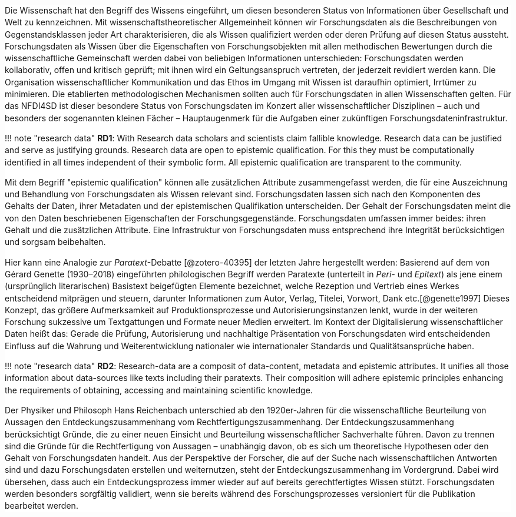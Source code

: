 
Die Wissenschaft hat den Begriff des Wissens eingeführt, um diesen besonderen Status von Informationen über Gesellschaft und Welt zu kennzeichnen. Mit wissenschaftstheoretischer Allgemeinheit können wir Forschungsdaten als die Beschreibungen von Gegenstandsklassen jeder Art charakterisieren, die als Wissen qualifiziert werden oder deren Prüfung auf diesen Status aussteht. Forschungsdaten als Wissen über die Eigenschaften von Forschungsobjekten mit allen methodischen Bewertungen durch die wissenschaftliche Gemeinschaft werden dabei von beliebigen Informationen unterschieden: Forschungsdaten werden kollaborativ, offen und kritisch geprüft; mit ihnen wird ein Geltungsanspruch vertreten, der jederzeit revidiert werden kann. Die Organisation wissenschaftlicher Kommunikation und das Ethos im Umgang mit Wissen ist daraufhin optimiert, Irrtümer zu minimieren. Die etablierten methodologischen Mechanismen sollten auch für Forschungsdaten in allen Wissenschaften gelten.
Für das NFDI4SD ist dieser besondere Status von Forschungsdaten im Konzert aller wissenschaftlicher Disziplinen – auch und besonders der sogenannten kleinen Fächer – Hauptaugenmerk für die Aufgaben einer zukünftigen Forschungsdateninfrastruktur.


!!! note "research data"
    **RD1**: With Research data scholars and scientists claim fallible knowledge. Research data can be justified and serve as justifying grounds. Research data are open to epistemic qualification. For this they must be computationally identified in all times independent of their symbolic form. All epistemic qualification are transparent to the community.

Mit dem Begriff "epistemic qualification" können alle zusätzlichen Attribute zusammengefasst werden, die für eine Auszeichnung und Behandlung von Forschungsdaten als Wissen relevant sind. Forschungsdaten lassen sich nach den Komponenten des Gehalts der Daten, ihrer Metadaten und der epistemischen Qualifikation unterscheiden. Der Gehalt der Forschungsdaten meint die von den Daten beschriebenen Eigenschaften der Forschungsgegenstände. Forschungsdaten umfassen immer beides: ihren Gehalt und die zusätzlichen Attribute. Eine Infrastruktur von Forschungsdaten muss entsprechend ihre Integrität berücksichtigen und sorgsam beibehalten.

Hier kann eine Analogie zur *Paratext*-Debatte [@zotero-40395] der letzten Jahre hergestellt werden: Basierend auf dem von Gérard Genette (1930–2018) eingeführten philologischen Begriff werden Paratexte (unterteilt in *Peri-* und *Epitext*) als jene einem (ursprünglich literarischen) Basistext beigefügten Elemente bezeichnet, welche Rezeption und Vertrieb eines Werkes entscheidend mitprägen und steuern, darunter Informationen zum Autor, Verlag, Titelei, Vorwort, Dank etc.[@genette1997] Dieses Konzept, das größere Aufmerksamkeit auf Produktionsprozesse und Autorisierungsinstanzen lenkt, wurde in der weiteren Forschung sukzessive um Textgattungen und Formate neuer Medien erweitert. Im Kontext der Digitalisierung wissenschaftlicher Daten heißt das: Gerade die Prüfung, Autorisierung und nachhaltige Präsentation von Forschungsdaten wird entscheidenden Einfluss auf die Wahrung und Weiterentwicklung nationaler wie internationaler Standards und Qualitätsansprüche haben.

!!! note "research data"
    **RD2**: Research-data are a composit of data-content, metadata and epistemic attributes. It unifies all those information about data-sources like texts including their paratexts. Their composition will adhere epistemic principles enhancing the requirements of obtaining, accessing and maintaining scientific knowledge.

Der Physiker und Philosoph Hans Reichenbach unterschied ab den 1920er-Jahren für die wissenschaftliche Beurteilung von Aussagen den Entdeckungszusammenhang vom Rechtfertigungszusammenhang. Der Entdeckungszusammenhang berücksichtigt Gründe, die zu einer neuen Einsicht und Beurteilung wissenschaftlicher Sachverhalte führen. Davon zu trennen sind die Gründe für die Rechtfertigung von Aussagen – unabhängig davon, ob es sich um theoretische Hypothesen oder den Gehalt von Forschungsdaten handelt. Aus der Perspektive der Forscher, die auf der Suche nach wissenschaftlichen Antworten sind und dazu Forschungsdaten erstellen und weiternutzen, steht der Entdeckungszusammenhang im Vordergrund. Dabei wird übersehen, dass auch ein Entdeckungsprozess immer wieder auf auf bereits gerechtfertigtes Wissen stützt. Forschungsdaten werden besonders sorgfältig validiert, wenn sie bereits während des Forschungsprozesses versioniert für die Publikation bearbeitet werden.


[^gofair]: [go fair](https://www.go-fair.org/go-fair-initiative/)
[^gof1]: [Go fair principles](https://www.go-fair.org/fair-principles/)
[^s]: Die Zielsetzung einer Open-Access-Infrastruktur ist prominent im [plan-s](https://www.coalition-s.org/addendum-to-the-coalition-s-guidance-on-the-implementation-of-plan-s/principles-and-implementation/) formuliert und von vielen europäischen Wissenschaftsorganisationen auf die Agenda gesetzt worden. Die Ergebnisse einer Selbstevaluation (self assessment) hinsichtlich dieser Zielsetzungen werden zusammen mit den ermittelten Metriken der Forschungsdatennutzung regelmäßig publiziert.